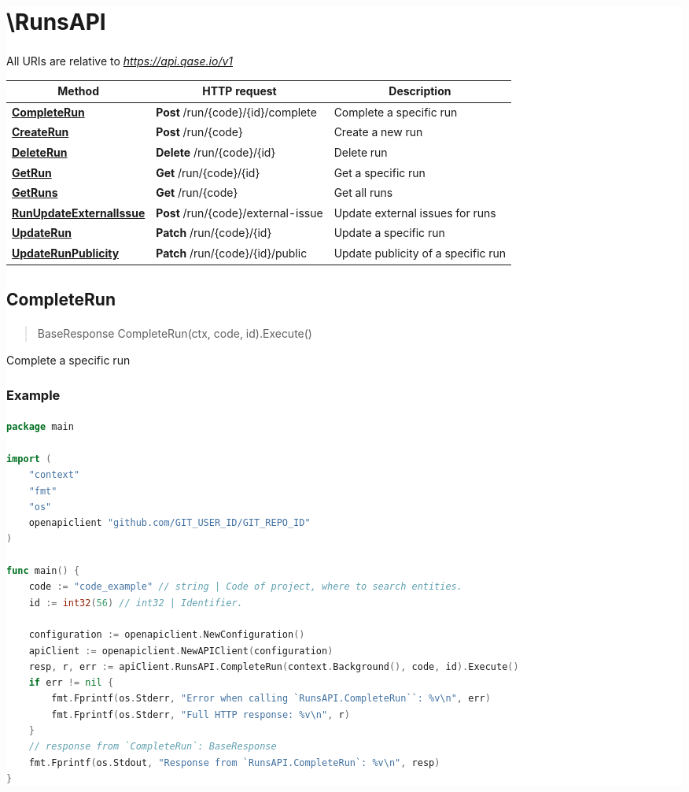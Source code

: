 # \RunsAPI

All URIs are relative to *https://api.qase.io/v1*

Method | HTTP request | Description
------------- | ------------- | -------------
[**CompleteRun**](RunsAPI.md#CompleteRun) | **Post** /run/{code}/{id}/complete | Complete a specific run
[**CreateRun**](RunsAPI.md#CreateRun) | **Post** /run/{code} | Create a new run
[**DeleteRun**](RunsAPI.md#DeleteRun) | **Delete** /run/{code}/{id} | Delete run
[**GetRun**](RunsAPI.md#GetRun) | **Get** /run/{code}/{id} | Get a specific run
[**GetRuns**](RunsAPI.md#GetRuns) | **Get** /run/{code} | Get all runs
[**RunUpdateExternalIssue**](RunsAPI.md#RunUpdateExternalIssue) | **Post** /run/{code}/external-issue | Update external issues for runs
[**UpdateRun**](RunsAPI.md#UpdateRun) | **Patch** /run/{code}/{id} | Update a specific run
[**UpdateRunPublicity**](RunsAPI.md#UpdateRunPublicity) | **Patch** /run/{code}/{id}/public | Update publicity of a specific run



## CompleteRun

> BaseResponse CompleteRun(ctx, code, id).Execute()

Complete a specific run



### Example

```go
package main

import (
	"context"
	"fmt"
	"os"
	openapiclient "github.com/GIT_USER_ID/GIT_REPO_ID"
)

func main() {
	code := "code_example" // string | Code of project, where to search entities.
	id := int32(56) // int32 | Identifier.

	configuration := openapiclient.NewConfiguration()
	apiClient := openapiclient.NewAPIClient(configuration)
	resp, r, err := apiClient.RunsAPI.CompleteRun(context.Background(), code, id).Execute()
	if err != nil {
		fmt.Fprintf(os.Stderr, "Error when calling `RunsAPI.CompleteRun``: %v\n", err)
		fmt.Fprintf(os.Stderr, "Full HTTP response: %v\n", r)
	}
	// response from `CompleteRun`: BaseResponse
	fmt.Fprintf(os.Stdout, "Response from `RunsAPI.CompleteRun`: %v\n", resp)
}
```
